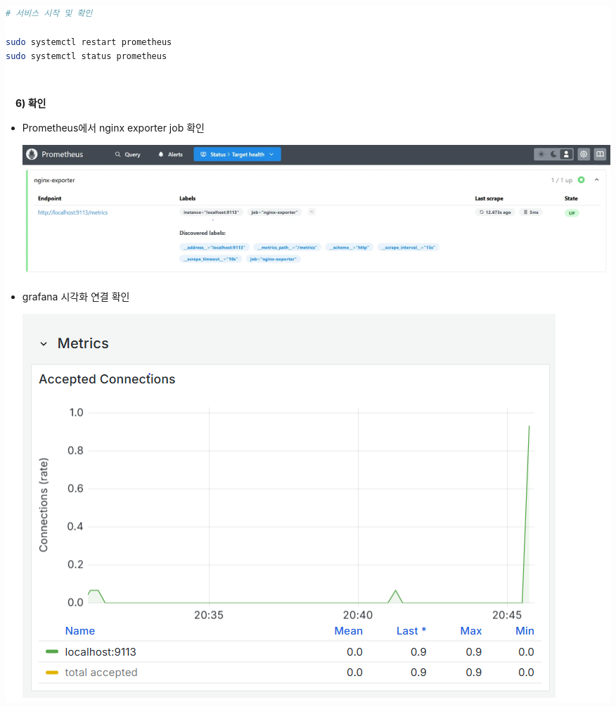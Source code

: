 ```bash
# 서비스 시작 및 확인

sudo systemctl restart prometheus
sudo systemctl status prometheus
```

<br>

&emsp;**6) 확인**

- Prometheus에서 nginx exporter job 확인

   ![alt text](<images/6-2-3-6-1)nginx_확인_1.png>)

- grafana 시각화 연결 확인

   ![alt text](<images/6-2-3-6-2)nginx_확인_2.png>)

